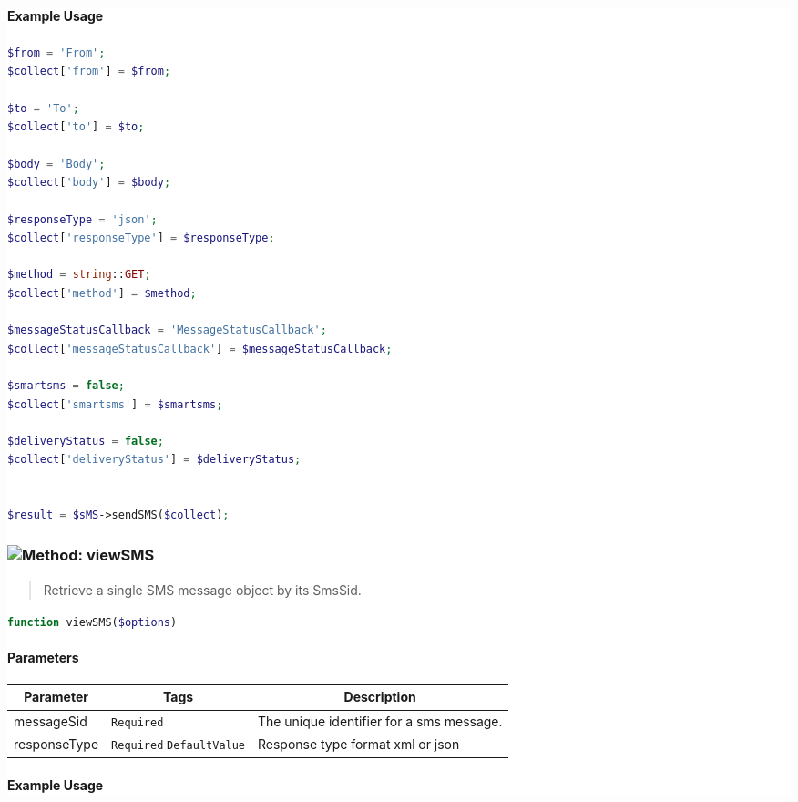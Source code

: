 

#### Example Usage

```php
$from = 'From';
$collect['from'] = $from;

$to = 'To';
$collect['to'] = $to;

$body = 'Body';
$collect['body'] = $body;

$responseType = 'json';
$collect['responseType'] = $responseType;

$method = string::GET;
$collect['method'] = $method;

$messageStatusCallback = 'MessageStatusCallback';
$collect['messageStatusCallback'] = $messageStatusCallback;

$smartsms = false;
$collect['smartsms'] = $smartsms;

$deliveryStatus = false;
$collect['deliveryStatus'] = $deliveryStatus;


$result = $sMS->sendSMS($collect);

```


### <a name="view_sms"></a>![Method: ](https://apidocs.io/img/method.png ".SMSController.viewSMS") viewSMS

> Retrieve a single SMS message object by its SmsSid.


```php
function viewSMS($options)
```

#### Parameters

| Parameter | Tags | Description |
|-----------|------|-------------|
| messageSid |  ``` Required ```  | The unique identifier for a sms message. |
| responseType |  ``` Required ```  ``` DefaultValue ```  | Response type format xml or json |



#### Example Usage
